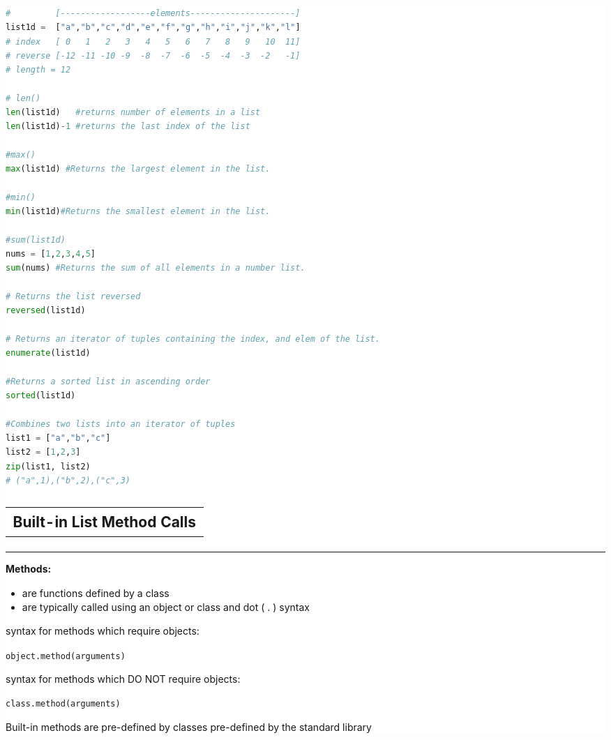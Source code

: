 
```python
#         [------------------elements---------------------]
list1d =  ["a","b","c","d","e","f","g","h","i","j","k","l"]
# index   [ 0   1   2   3   4   5   6   7   8   9   10  11]
# reverse [-12 -11 -10 -9  -8  -7  -6  -5  -4  -3  -2   -1]
# length = 12

# len()
len(list1d)   #returns number of elements in a list
len(list1d)-1 #returns the last index of the list

#max()
max(list1d) #Returns the largest element in the list.

#min()
min(list1d)#Returns the smallest element in the list.

#sum(list1d)
nums = [1,2,3,4,5]
sum(nums) #Returns the sum of all elements in a number list.

# Returns the list reversed
reversed(list1d)

# Returns an iterator of tuples containing the index, and elem of the list.
enumerate(list1d)

#Returns a sorted list in ascending order
sorted(list1d)

#Combines two lists into an iterator of tuples 
list1 = ["a","b","c"]
list2 = [1,2,3]
zip(list1, list2)
# ("a",1),("b",2),("c",3)
```

## <table><th>Built-in List Method Calls</th></table>
___
**Methods:**
* are functions defined by a class
* are typically called using an object or class and dot ( . ) syntax

syntax for methods which require objects:

    object.method(arguments)

syntax for methods which DO NOT require objects:

    class.method(arguments)

Built-in methods are pre-defined by classes pre-defined by the standard library
